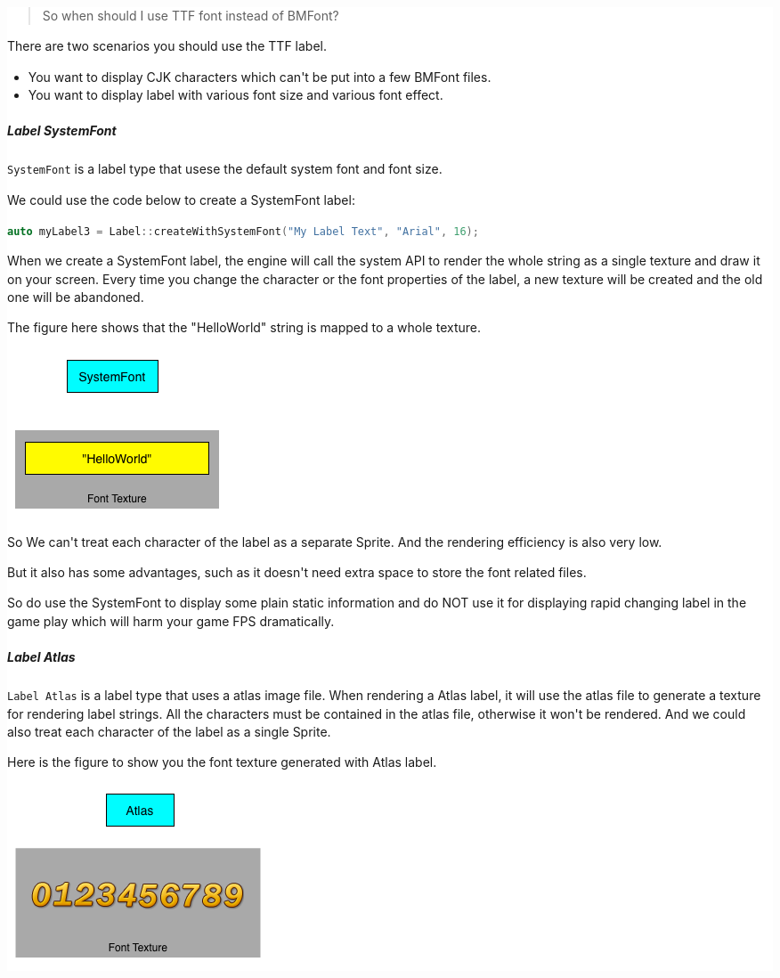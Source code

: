 > So when should I use TTF font instead of BMFont?

There are two scenarios you should use the TTF label.

- You want to display CJK characters which can't be put into a few BMFont files.
- You want to display label with various font size and various font effect. 



##### Label SystemFont
`SystemFont` is a label type that usese the default system font and font size.

We could use the code below to create a SystemFont label:

```cpp
auto myLabel3 = Label::createWithSystemFont("My Label Text", "Arial", 16);
```

When we create a SystemFont label, the engine will call the system API to render the whole string as a single texture and draw it on your screen. Every time you change the character or the font properties of the label, a new texture will be created and the old one will be abandoned.

The figure here shows that the "HelloWorld" string is mapped to a whole texture.

![systemfont](Images/ui-systemfont.png ) 

So We can't treat each character of the label as a separate Sprite. And the rendering efficiency is also very low.

But it also has some advantages, such as it doesn't need extra space to store the font related files.

So do use the SystemFont to display some plain static information and do NOT use it for displaying rapid changing label in the game play which will harm your game FPS dramatically.

##### Label Atlas
`Label Atlas` is a label type that uses a atlas image file. When rendering a Atlas label, it will use the atlas file to generate a texture for rendering label strings. All the characters must be contained in the atlas file, otherwise it won't be rendered. And we could also treat each character of the label as a single Sprite.

Here is the figure to show you the font texture generated with Atlas label.

![ui-labelatlas](Images/ui-labelatlas.png ) 
